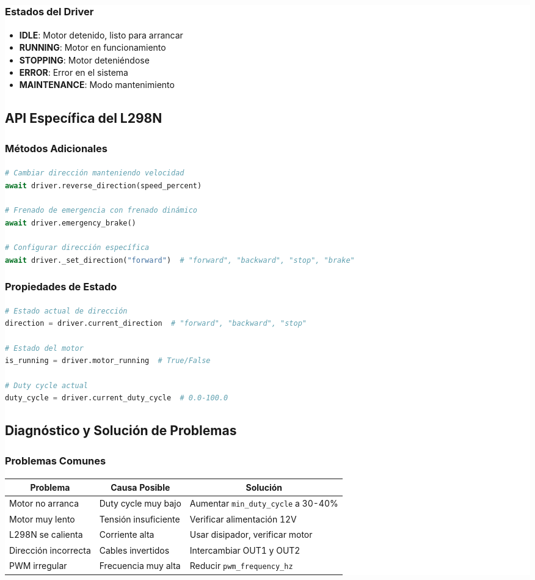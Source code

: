### Estados del Driver

- **IDLE**: Motor detenido, listo para arrancar
- **RUNNING**: Motor en funcionamiento
- **STOPPING**: Motor deteniéndose
- **ERROR**: Error en el sistema
- **MAINTENANCE**: Modo mantenimiento

## API Específica del L298N

### Métodos Adicionales

```python
# Cambiar dirección manteniendo velocidad
await driver.reverse_direction(speed_percent)

# Frenado de emergencia con frenado dinámico
await driver.emergency_brake()

# Configurar dirección específica
await driver._set_direction("forward")  # "forward", "backward", "stop", "brake"
```

### Propiedades de Estado

```python
# Estado actual de dirección
direction = driver.current_direction  # "forward", "backward", "stop"

# Estado del motor
is_running = driver.motor_running  # True/False

# Duty cycle actual
duty_cycle = driver.current_duty_cycle  # 0.0-100.0
```

## Diagnóstico y Solución de Problemas

### Problemas Comunes

| Problema | Causa Posible | Solución |
|----------|---------------|----------|
| Motor no arranca | Duty cycle muy bajo | Aumentar `min_duty_cycle` a 30-40% |
| Motor muy lento | Tensión insuficiente | Verificar alimentación 12V |
| L298N se calienta | Corriente alta | Usar disipador, verificar motor |
| Dirección incorrecta | Cables invertidos | Intercambiar OUT1 y OUT2 |
| PWM irregular | Frecuencia muy alta | Reducir `pwm_frequency_hz` |
